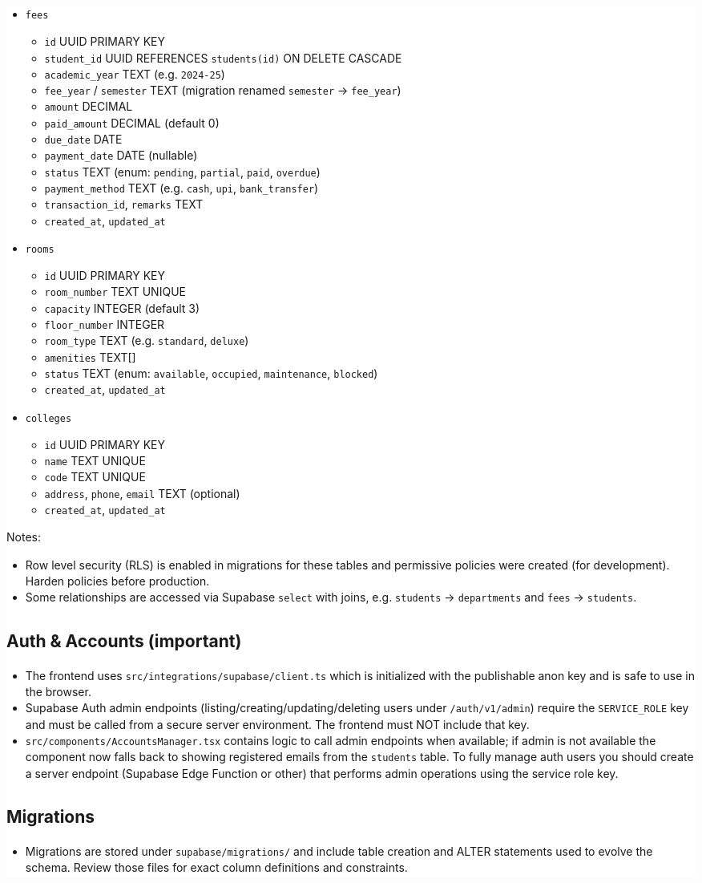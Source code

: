 - `fees`
	- `id` UUID PRIMARY KEY
	- `student_id` UUID REFERENCES `students(id)` ON DELETE CASCADE
	- `academic_year` TEXT (e.g. `2024-25`)
	- `fee_year` / `semester` TEXT (migration renamed `semester` -> `fee_year`)
	- `amount` DECIMAL
	- `paid_amount` DECIMAL (default 0)
	- `due_date` DATE
	- `payment_date` DATE (nullable)
	- `status` TEXT (enum: `pending`, `partial`, `paid`, `overdue`)
	- `payment_method` TEXT (e.g. `cash`, `upi`, `bank_transfer`)
	- `transaction_id`, `remarks` TEXT
	- `created_at`, `updated_at`

- `rooms`
	- `id` UUID PRIMARY KEY
	- `room_number` TEXT UNIQUE
	- `capacity` INTEGER (default 3)
	- `floor_number` INTEGER
	- `room_type` TEXT (e.g. `standard`, `deluxe`)
	- `amenities` TEXT[]
	- `status` TEXT (enum: `available`, `occupied`, `maintenance`, `blocked`)
	- `created_at`, `updated_at`

- `colleges`
	- `id` UUID PRIMARY KEY
	- `name` TEXT UNIQUE
	- `code` TEXT UNIQUE
	- `address`, `phone`, `email` TEXT (optional)
	- `created_at`, `updated_at`

Notes:
- Row level security (RLS) is enabled in migrations for these tables and permissive policies were created (for development). Harden policies before production.
- Some relationships are accessed via Supabase `select` with joins, e.g. `students` -> `departments` and `fees` -> `students`.

## Auth & Accounts (important)

- The frontend uses `src/integrations/supabase/client.ts` which is initialized with the publishable anon key and is safe to use in the browser.
- Supabase Auth admin endpoints (listing/creating/updating/deleting users under `/auth/v1/admin`) require the `SERVICE_ROLE` key and must be called from a secure server environment. The frontend must NOT include that key.
- `src/components/AccountsManager.tsx` contains logic to call admin endpoints when available; if admin is not available the component now falls back to showing registered emails from the `students` table. To fully manage auth users you should create a server endpoint (Supabase Edge Function or other) that performs admin operations using the service role key.

## Migrations

- Migrations are stored under `supabase/migrations/` and include table creation and ALTER statements used to evolve the schema. Review those files for exact column definitions and constraints.
